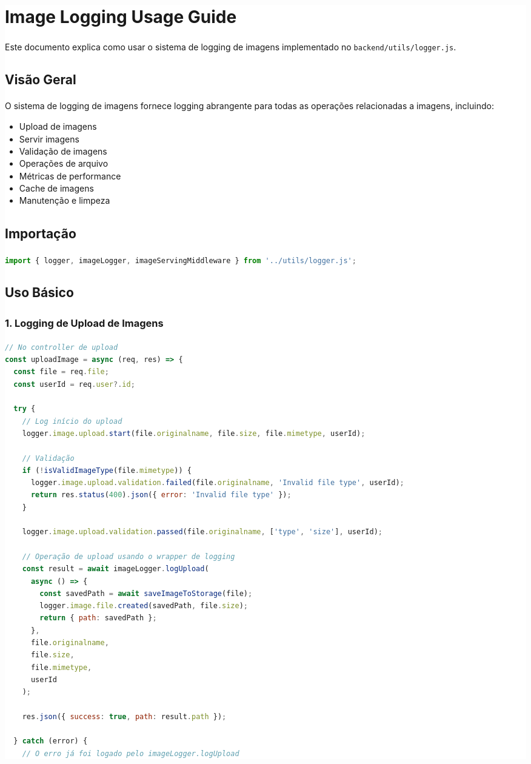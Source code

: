 # Image Logging Usage Guide

Este documento explica como usar o sistema de logging de imagens implementado no `backend/utils/logger.js`.

## Visão Geral

O sistema de logging de imagens fornece logging abrangente para todas as operações relacionadas a imagens, incluindo:

- Upload de imagens
- Servir imagens
- Validação de imagens
- Operações de arquivo
- Métricas de performance
- Cache de imagens
- Manutenção e limpeza

## Importação

```javascript
import { logger, imageLogger, imageServingMiddleware } from '../utils/logger.js';
```

## Uso Básico

### 1. Logging de Upload de Imagens

```javascript
// No controller de upload
const uploadImage = async (req, res) => {
  const file = req.file;
  const userId = req.user?.id;
  
  try {
    // Log início do upload
    logger.image.upload.start(file.originalname, file.size, file.mimetype, userId);
    
    // Validação
    if (!isValidImageType(file.mimetype)) {
      logger.image.upload.validation.failed(file.originalname, 'Invalid file type', userId);
      return res.status(400).json({ error: 'Invalid file type' });
    }
    
    logger.image.upload.validation.passed(file.originalname, ['type', 'size'], userId);
    
    // Operação de upload usando o wrapper de logging
    const result = await imageLogger.logUpload(
      async () => {
        const savedPath = await saveImageToStorage(file);
        logger.image.file.created(savedPath, file.size);
        return { path: savedPath };
      },
      file.originalname,
      file.size,
      file.mimetype,
      userId
    );
    
    res.json({ success: true, path: result.path });
    
  } catch (error) {
    // O erro já foi logado pelo imageLogger.logUpload
```